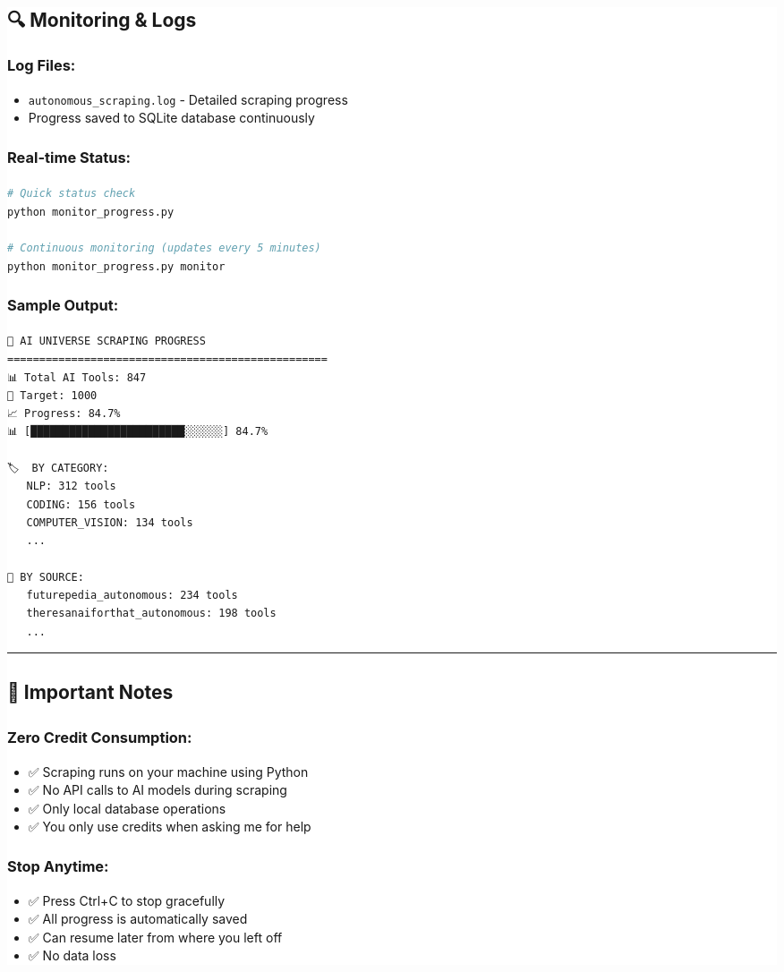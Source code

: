 ## 🔍 **Monitoring & Logs**

### **Log Files:**
- `autonomous_scraping.log` - Detailed scraping progress
- Progress saved to SQLite database continuously

### **Real-time Status:**
```bash
# Quick status check
python monitor_progress.py

# Continuous monitoring (updates every 5 minutes)
python monitor_progress.py monitor
```

### **Sample Output:**
```
🤖 AI UNIVERSE SCRAPING PROGRESS
==================================================
📊 Total AI Tools: 847
🎯 Target: 1000
📈 Progress: 84.7%
📊 [████████████████████████░░░░░░] 84.7%

🏷️  BY CATEGORY:
   NLP: 312 tools
   CODING: 156 tools
   COMPUTER_VISION: 134 tools
   ...

🔗 BY SOURCE:
   futurepedia_autonomous: 234 tools
   theresanaiforthat_autonomous: 198 tools
   ...
```

---

## 🚨 **Important Notes**

### **Zero Credit Consumption:**
- ✅ Scraping runs on your machine using Python
- ✅ No API calls to AI models during scraping
- ✅ Only local database operations
- ✅ You only use credits when asking me for help

### **Stop Anytime:**
- ✅ Press Ctrl+C to stop gracefully
- ✅ All progress is automatically saved
- ✅ Can resume later from where you left off
- ✅ No data loss
